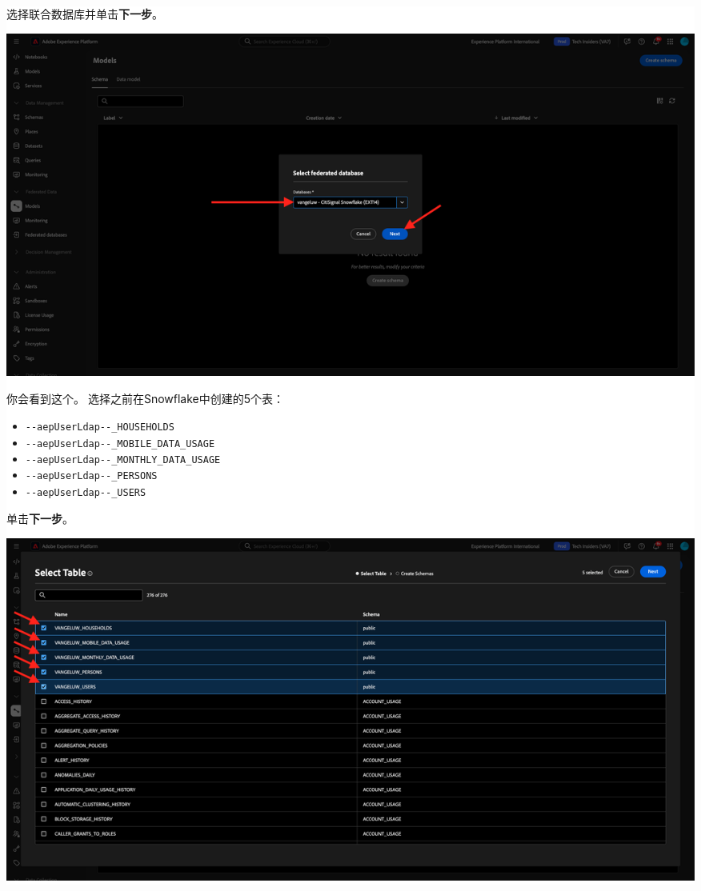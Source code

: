 选择联合数据库并单击&#x200B;**下一步**。

![FAC](./images/fdb6.png)

你会看到这个。 选择之前在Snowflake中创建的5个表：

- `--aepUserLdap--_HOUSEHOLDS`
- `--aepUserLdap--_MOBILE_DATA_USAGE`
- `--aepUserLdap--_MONTHLY_DATA_USAGE`
- `--aepUserLdap--_PERSONS`
- `--aepUserLdap--_USERS`

单击&#x200B;**下一步**。

![FAC](./images/fdb7.png)
